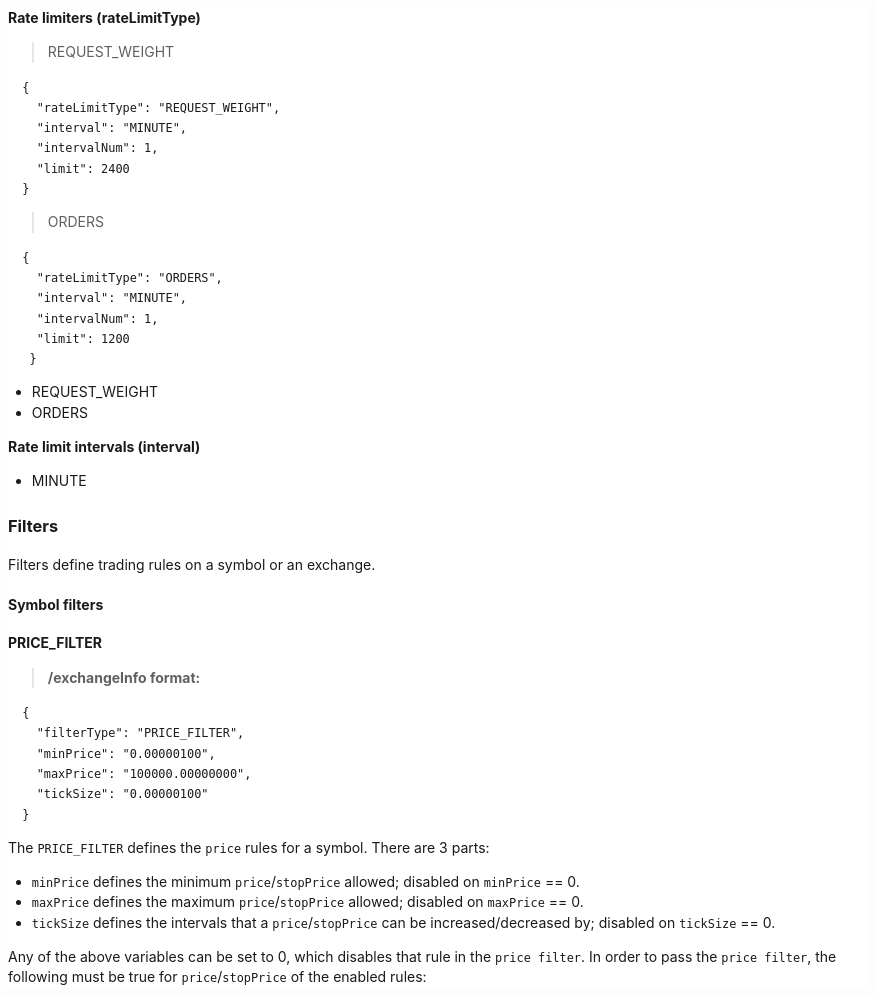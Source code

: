 **Rate limiters (rateLimitType)**

> REQUEST\_WEIGHT

```
  {
  	"rateLimitType": "REQUEST_WEIGHT",
  	"interval": "MINUTE",
  	"intervalNum": 1,
  	"limit": 2400
  }
```

> ORDERS

```
  {
  	"rateLimitType": "ORDERS",
  	"interval": "MINUTE",
  	"intervalNum": 1,
  	"limit": 1200
   }
```

* REQUEST\_WEIGHT
* ORDERS

**Rate limit intervals (interval)**

* MINUTE

### Filters

Filters define trading rules on a symbol or an exchange.

#### Symbol filters

**PRICE\_FILTER**

> **/exchangeInfo format:**

```
  {
    "filterType": "PRICE_FILTER",
    "minPrice": "0.00000100",
    "maxPrice": "100000.00000000",
    "tickSize": "0.00000100"
  }
```

The `PRICE_FILTER` defines the `price` rules for a symbol. There are 3 parts:

* `minPrice` defines the minimum `price`/`stopPrice` allowed; disabled on `minPrice` == 0.
* `maxPrice` defines the maximum `price`/`stopPrice` allowed; disabled on `maxPrice` == 0.
* `tickSize` defines the intervals that a `price`/`stopPrice` can be increased/decreased by; disabled on `tickSize` == 0.

Any of the above variables can be set to 0, which disables that rule in the `price filter`. In order to pass the `price filter`, the following must be true for `price`/`stopPrice` of the enabled rules:

